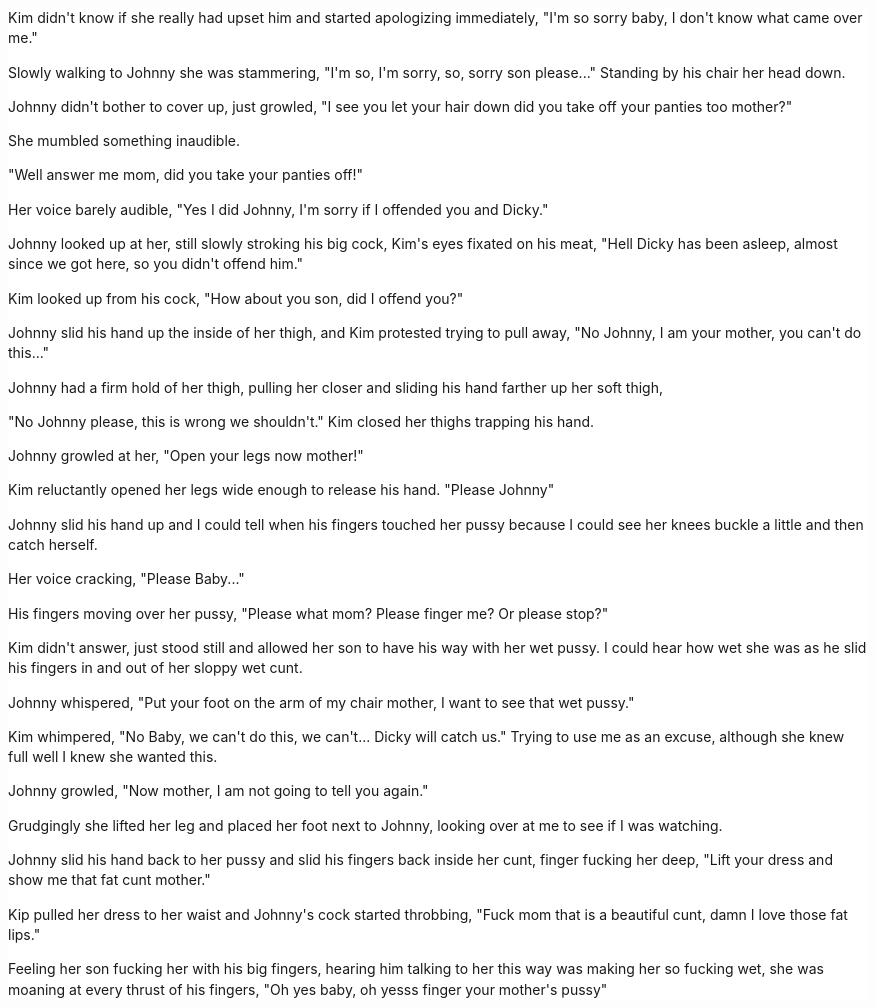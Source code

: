 Kim didn't know if she really had upset him and started apologizing immediately, "I'm so sorry baby, I don't know what came over me." 

Slowly walking to Johnny she was stammering, "I'm so, I'm sorry, so, sorry son please..." Standing by his chair her head down. 

Johnny didn't bother to cover up, just growled, "I see you let your hair down did you take off your panties too mother?" 

She mumbled something inaudible. 

"Well answer me mom, did you take your panties off!" 

Her voice barely audible, "Yes I did Johnny, I'm sorry if I offended you and Dicky." 

Johnny looked up at her, still slowly stroking his big cock, Kim's eyes fixated on his meat, "Hell Dicky has been asleep, almost since we got here, so you didn't offend him." 

Kim looked up from his cock, "How about you son, did I offend you?" 

Johnny slid his hand up the inside of her thigh, and Kim protested trying to pull away, "No Johnny, I am your mother, you can't do this..." 

Johnny had a firm hold of her thigh, pulling her closer and sliding his hand farther up her soft thigh, 

"No Johnny please, this is wrong we shouldn't." Kim closed her thighs trapping his hand. 

Johnny growled at her, "Open your legs now mother!" 

Kim reluctantly opened her legs wide enough to release his hand. "Please Johnny" 

Johnny slid his hand up and I could tell when his fingers touched her pussy because I could see her knees buckle a little and then catch herself. 

Her voice cracking, "Please Baby..." 

His fingers moving over her pussy, "Please what mom? Please finger me? Or please stop?" 

Kim didn't answer, just stood still and allowed her son to have his way with her wet pussy. I could hear how wet she was as he slid his fingers in and out of her sloppy wet cunt. 

Johnny whispered, "Put your foot on the arm of my chair mother, I want to see that wet pussy." 

Kim whimpered, "No Baby, we can't do this, we can't... Dicky will catch us." Trying to use me as an excuse, although she knew full well I knew she wanted this. 

Johnny growled, "Now mother, I am not going to tell you again." 

Grudgingly she lifted her leg and placed her foot next to Johnny, looking over at me to see if I was watching. 

Johnny slid his hand back to her pussy and slid his fingers back inside her cunt, finger fucking her deep, "Lift your dress and show me that fat cunt mother." 

Kip pulled her dress to her waist and Johnny's cock started throbbing, "Fuck mom that is a beautiful cunt, damn I love those fat lips." 

Feeling her son fucking her with his big fingers, hearing him talking to her this way was making her so fucking wet, she was moaning at every thrust of his fingers, "Oh yes baby, oh yesss finger your mother's pussy" 
